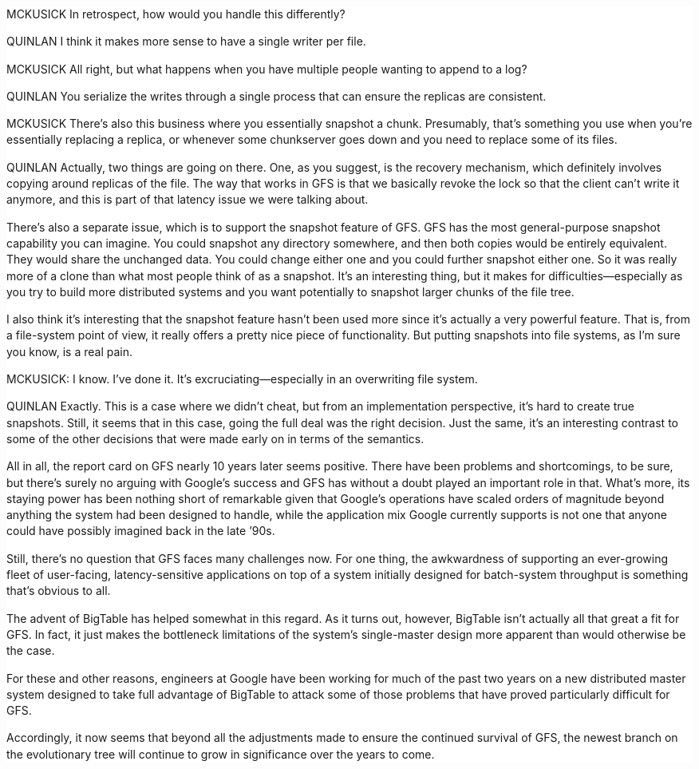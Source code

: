 MCKUSICK In retrospect, how would you handle this differently?

QUINLAN I think it makes more sense to have a single writer per file.

MCKUSICK All right, but what happens when you have multiple people wanting to append to a log?

QUINLAN You serialize the writes through a single process that can ensure the replicas are consistent.

MCKUSICK There&#8217;s also this business where you essentially snapshot a chunk. Presumably, that&#8217;s something you use when you&#8217;re essentially replacing a replica, or whenever some chunkserver goes down and you need to replace some of its files.

QUINLAN Actually, two things are going on there. One, as you suggest, is the recovery mechanism, which definitely involves copying around replicas of the file. The way that works in GFS is that we basically revoke the lock so that the client can&#8217;t write it anymore, and this is part of that latency issue we were talking about.

There&#8217;s also a separate issue, which is to support the snapshot feature of GFS. GFS has the most general-purpose snapshot capability you can imagine. You could snapshot any directory somewhere, and then both copies would be entirely equivalent. They would share the unchanged data. You could change either one and you could further snapshot either one. So it was really more of a clone than what most people think of as a snapshot. It&#8217;s an interesting thing, but it makes for difficulties—especially as you try to build more distributed systems and you want potentially to snapshot larger chunks of the file tree.

I also think it&#8217;s interesting that the snapshot feature hasn&#8217;t been used more since it&#8217;s actually a very powerful feature. That is, from a file-system point of view, it really offers a pretty nice piece of functionality. But putting snapshots into file systems, as I&#8217;m sure you know, is a real pain.

MCKUSICK: I know. I&#8217;ve done it. It&#8217;s excruciating—especially in an overwriting file system.

QUINLAN Exactly. This is a case where we didn&#8217;t cheat, but from an implementation perspective, it&#8217;s hard to create true snapshots. Still, it seems that in this case, going the full deal was the right decision. Just the same, it&#8217;s an interesting contrast to some of the other decisions that were made early on in terms of the semantics.

All in all, the report card on GFS nearly 10 years later seems positive. There have been problems and shortcomings, to be sure, but there&#8217;s surely no arguing with Google&#8217;s success and GFS has without a doubt played an important role in that. What&#8217;s more, its staying power has been nothing short of remarkable given that Google&#8217;s operations have scaled orders of magnitude beyond anything the system had been designed to handle, while the application mix Google currently supports is not one that anyone could have possibly imagined back in the late &#8217;90s.

Still, there&#8217;s no question that GFS faces many challenges now. For one thing, the awkwardness of supporting an ever-growing fleet of user-facing, latency-sensitive applications on top of a system initially designed for batch-system throughput is something that&#8217;s obvious to all.

The advent of BigTable has helped somewhat in this regard. As it turns out, however, BigTable isn&#8217;t actually all that great a fit for GFS. In fact, it just makes the bottleneck limitations of the system&#8217;s single-master design more apparent than would otherwise be the case.

For these and other reasons, engineers at Google have been working for much of the past two years on a new distributed master system designed to take full advantage of BigTable to attack some of those problems that have proved particularly difficult for GFS.

Accordingly, it now seems that beyond all the adjustments made to ensure the continued survival of GFS, the newest branch on the evolutionary tree will continue to grow in significance over the years to come.